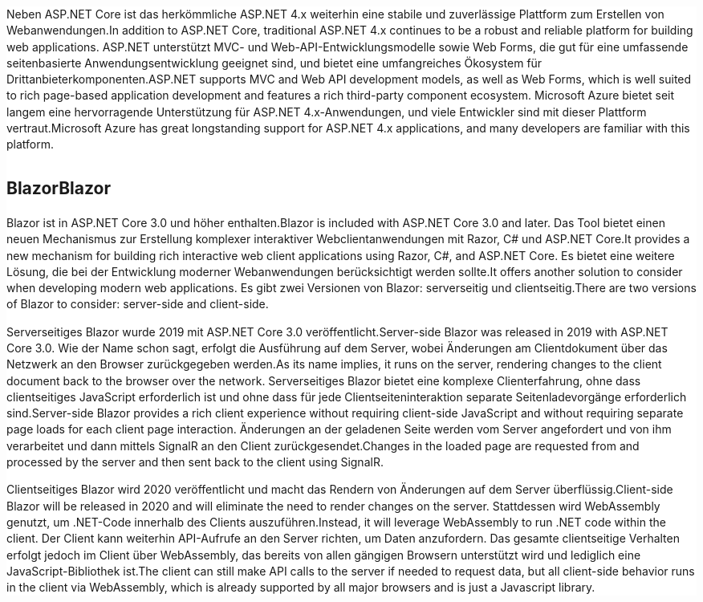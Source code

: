 <span data-ttu-id="a1ae3-160">Neben ASP.NET Core ist das herkömmliche ASP.NET 4.x weiterhin eine stabile und zuverlässige Plattform zum Erstellen von Webanwendungen.</span><span class="sxs-lookup"><span data-stu-id="a1ae3-160">In addition to ASP.NET Core, traditional ASP.NET 4.x continues to be a robust and reliable platform for building web applications.</span></span> <span data-ttu-id="a1ae3-161">ASP.NET unterstützt MVC- und Web-API-Entwicklungsmodelle sowie Web Forms, die gut für eine umfassende seitenbasierte Anwendungsentwicklung geeignet sind, und bietet eine umfangreiches Ökosystem für Drittanbieterkomponenten.</span><span class="sxs-lookup"><span data-stu-id="a1ae3-161">ASP.NET supports MVC and Web API development models, as well as Web Forms, which is well suited to rich page-based application development and features a rich third-party component ecosystem.</span></span> <span data-ttu-id="a1ae3-162">Microsoft Azure bietet seit langem eine hervorragende Unterstützung für ASP.NET 4.x-Anwendungen, und viele Entwickler sind mit dieser Plattform vertraut.</span><span class="sxs-lookup"><span data-stu-id="a1ae3-162">Microsoft Azure has great longstanding support for ASP.NET 4.x applications, and many developers are familiar with this platform.</span></span>

## <a name="blazor"></a><span data-ttu-id="a1ae3-163">Blazor</span><span class="sxs-lookup"><span data-stu-id="a1ae3-163">Blazor</span></span>

<span data-ttu-id="a1ae3-164">Blazor ist in ASP.NET Core 3.0 und höher enthalten.</span><span class="sxs-lookup"><span data-stu-id="a1ae3-164">Blazor is included with ASP.NET Core 3.0 and later.</span></span> <span data-ttu-id="a1ae3-165">Das Tool bietet einen neuen Mechanismus zur Erstellung komplexer interaktiver Webclientanwendungen mit Razor, C# und ASP.NET Core.</span><span class="sxs-lookup"><span data-stu-id="a1ae3-165">It provides a new mechanism for building rich interactive web client applications using Razor, C#, and ASP.NET Core.</span></span> <span data-ttu-id="a1ae3-166">Es bietet eine weitere Lösung, die bei der Entwicklung moderner Webanwendungen berücksichtigt werden sollte.</span><span class="sxs-lookup"><span data-stu-id="a1ae3-166">It offers another solution to consider when developing modern web applications.</span></span> <span data-ttu-id="a1ae3-167">Es gibt zwei Versionen von Blazor: serverseitig und clientseitig.</span><span class="sxs-lookup"><span data-stu-id="a1ae3-167">There are two versions of Blazor to consider: server-side and client-side.</span></span>

<span data-ttu-id="a1ae3-168">Serverseitiges Blazor wurde 2019 mit ASP.NET Core 3.0 veröffentlicht.</span><span class="sxs-lookup"><span data-stu-id="a1ae3-168">Server-side Blazor was released in 2019 with ASP.NET Core 3.0.</span></span> <span data-ttu-id="a1ae3-169">Wie der Name schon sagt, erfolgt die Ausführung auf dem Server, wobei Änderungen am Clientdokument über das Netzwerk an den Browser zurückgegeben werden.</span><span class="sxs-lookup"><span data-stu-id="a1ae3-169">As its name implies, it runs on the server, rendering changes to the client document back to the browser over the network.</span></span> <span data-ttu-id="a1ae3-170">Serverseitiges Blazor bietet eine komplexe Clienterfahrung, ohne dass clientseitiges JavaScript erforderlich ist und ohne dass für jede Clientseiteninteraktion separate Seitenladevorgänge erforderlich sind.</span><span class="sxs-lookup"><span data-stu-id="a1ae3-170">Server-side Blazor provides a rich client experience without requiring client-side JavaScript and without requiring separate page loads for each client page interaction.</span></span> <span data-ttu-id="a1ae3-171">Änderungen an der geladenen Seite werden vom Server angefordert und von ihm verarbeitet und dann mittels SignalR an den Client zurückgesendet.</span><span class="sxs-lookup"><span data-stu-id="a1ae3-171">Changes in the loaded page are requested from and processed by the server and then sent back to the client using SignalR.</span></span>

<span data-ttu-id="a1ae3-172">Clientseitiges Blazor wird 2020 veröffentlicht und macht das Rendern von Änderungen auf dem Server überflüssig.</span><span class="sxs-lookup"><span data-stu-id="a1ae3-172">Client-side Blazor will be released in 2020 and will eliminate the need to render changes on the server.</span></span> <span data-ttu-id="a1ae3-173">Stattdessen wird WebAssembly genutzt, um .NET-Code innerhalb des Clients auszuführen.</span><span class="sxs-lookup"><span data-stu-id="a1ae3-173">Instead, it will leverage WebAssembly to run .NET code within the client.</span></span> <span data-ttu-id="a1ae3-174">Der Client kann weiterhin API-Aufrufe an den Server richten, um Daten anzufordern. Das gesamte clientseitige Verhalten erfolgt jedoch im Client über WebAssembly, das bereits von allen gängigen Browsern unterstützt wird und lediglich eine JavaScript-Bibliothek ist.</span><span class="sxs-lookup"><span data-stu-id="a1ae3-174">The client can still make API calls to the server if needed to request data, but all client-side behavior runs in the client via WebAssembly, which is already supported by all major browsers and is just a Javascript library.</span></span>
